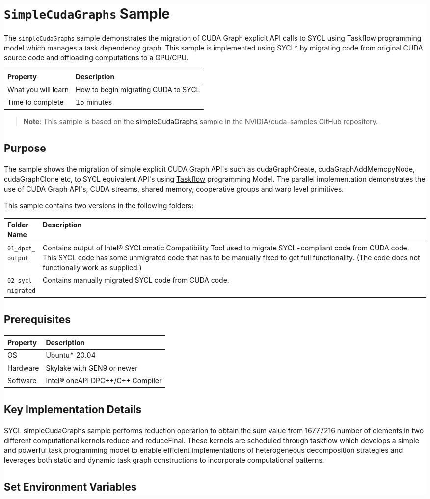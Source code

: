 ﻿# `SimpleCudaGraphs` Sample

The `simpleCudaGraphs` sample demonstrates the migration of CUDA Graph explicit API calls to SYCL using Taskflow programming model which manages a task dependency graph. This sample is implemented using SYCL* by migrating code from original CUDA source code and offloading computations to a GPU/CPU.

| Property               | Description
|:---                    |:---
| What you will learn    | How to begin migrating CUDA to SYCL
| Time to complete       | 15 minutes

>**Note**: This sample is based on the [simpleCudaGraphs](https://github.com/NVIDIA/cuda-samples/tree/v11.8/Samples/3_CUDA_Features/simpleCudaGraphs) sample in the NVIDIA/cuda-samples GitHub repository.


## Purpose

The sample shows the migration of simple explicit CUDA Graph API's such as cudaGraphCreate, cudaGraphAddMemcpyNode, cudaGraphClone etc, to SYCL equivalent API's using [Taskflow](https://github.com/taskflow/taskflow) programming Model. The parallel implementation demonstrates the use of CUDA Graph API's, CUDA streams, shared memory, cooperative groups and warp level primitives. 

This sample contains two versions in the following folders:

| Folder Name                   | Description
|:---                           |:---
| `01_dpct_output`              | Contains output of Intel® SYCLomatic Compatibility Tool used to migrate SYCL-compliant code from CUDA code. This SYCL code has some unmigrated code that has to be manually fixed to get full functionality. (The code does not functionally work as supplied.)
| `02_sycl_migrated`            | Contains manually migrated SYCL code from CUDA code.



## Prerequisites

| Property              | Description
|:---                   |:---
| OS                    | Ubuntu* 20.04
| Hardware              | Skylake with GEN9 or newer
| Software              | Intel® oneAPI DPC++/C++ Compiler

## Key Implementation Details

SYCL simpleCudaGraphs sample performs reduction operarion to obtain the sum value from 16777216 number of elements in two different computational kernels reduce and reduceFinal. These kernels are scheduled through taskflow which develops a simple and powerful task programming model to enable efficient implementations of heterogeneous decomposition strategies and leverages both static and dynamic task graph constructions to incorporate computational patterns.


## Set Environment Variables
